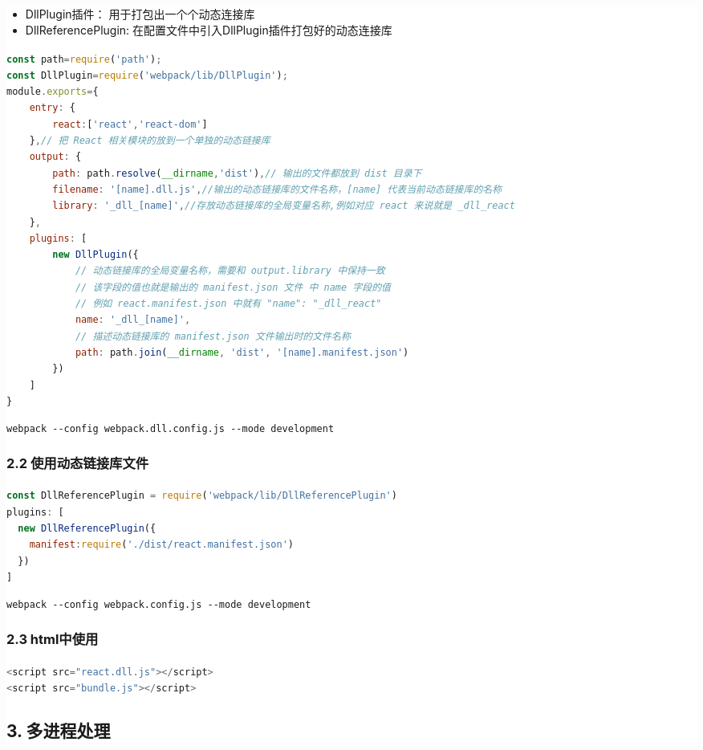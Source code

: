 * DllPlugin插件： 用于打包出一个个动态连接库
* DllReferencePlugin: 在配置文件中引入DllPlugin插件打包好的动态连接库

```javascript
const path=require('path');
const DllPlugin=require('webpack/lib/DllPlugin');
module.exports={
    entry: {
        react:['react','react-dom']
    },// 把 React 相关模块的放到一个单独的动态链接库
    output: {
        path: path.resolve(__dirname,'dist'),// 输出的文件都放到 dist 目录下
        filename: '[name].dll.js',//输出的动态链接库的文件名称，[name] 代表当前动态链接库的名称
        library: '_dll_[name]',//存放动态链接库的全局变量名称,例如对应 react 来说就是 _dll_react
    },
    plugins: [
        new DllPlugin({
            // 动态链接库的全局变量名称，需要和 output.library 中保持一致
            // 该字段的值也就是输出的 manifest.json 文件 中 name 字段的值
            // 例如 react.manifest.json 中就有 "name": "_dll_react"
            name: '_dll_[name]',
            // 描述动态链接库的 manifest.json 文件输出时的文件名称
            path: path.join(__dirname, 'dist', '[name].manifest.json')
        })
    ]
}
```

```
webpack --config webpack.dll.config.js --mode development
```

 ### 2.2 使用动态链接库文件 

```javascript
const DllReferencePlugin = require('webpack/lib/DllReferencePlugin')
plugins: [
  new DllReferencePlugin({
    manifest:require('./dist/react.manifest.json')
  })
]
```

```
webpack --config webpack.config.js --mode development
```

 ### 2.3 html中使用 

```javascript
<script src="react.dll.js"></script>
<script src="bundle.js"></script>
```

 ## 3\. 多进程处理 
